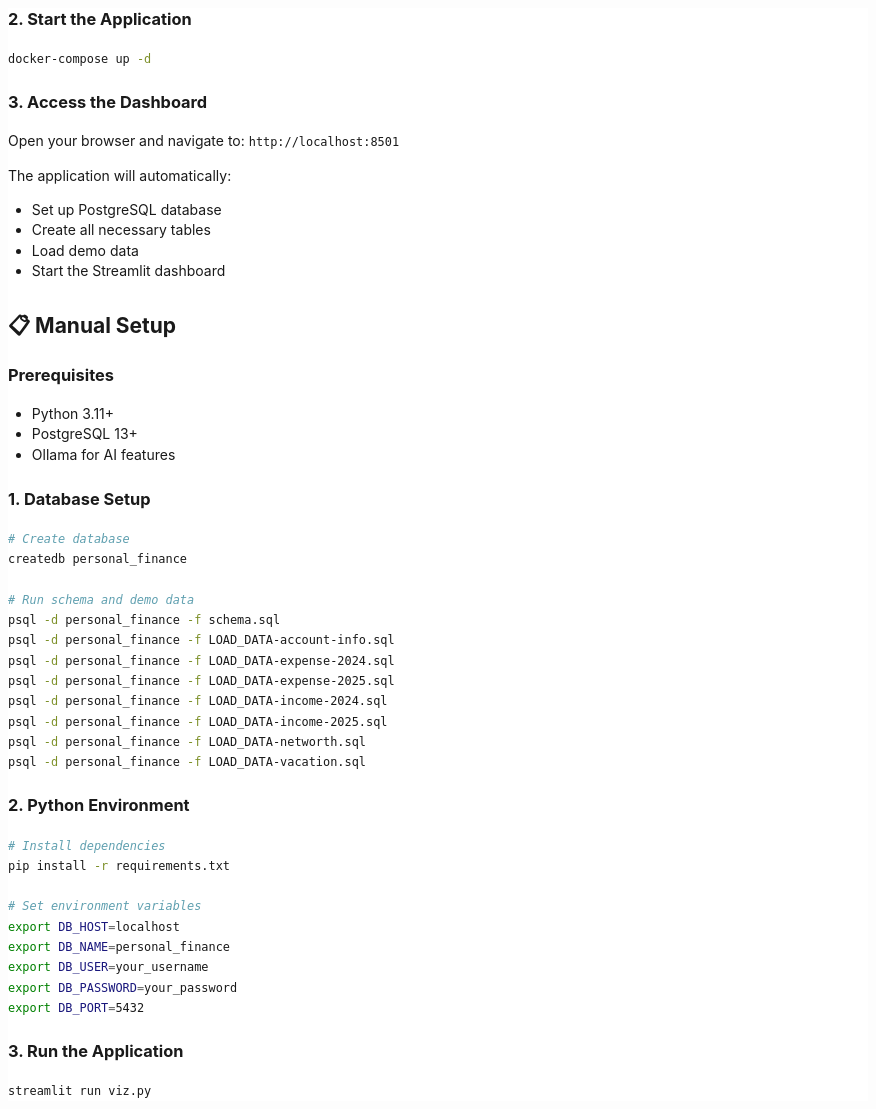 ### 2. Start the Application
```bash
docker-compose up -d
```

### 3. Access the Dashboard
Open your browser and navigate to: `http://localhost:8501`

The application will automatically:
- Set up PostgreSQL database
- Create all necessary tables
- Load demo data
- Start the Streamlit dashboard

## 📋 Manual Setup

### Prerequisites
- Python 3.11+
- PostgreSQL 13+
- Ollama for AI features

### 1. Database Setup
```bash
# Create database
createdb personal_finance

# Run schema and demo data
psql -d personal_finance -f schema.sql
psql -d personal_finance -f LOAD_DATA-account-info.sql
psql -d personal_finance -f LOAD_DATA-expense-2024.sql
psql -d personal_finance -f LOAD_DATA-expense-2025.sql
psql -d personal_finance -f LOAD_DATA-income-2024.sql
psql -d personal_finance -f LOAD_DATA-income-2025.sql
psql -d personal_finance -f LOAD_DATA-networth.sql
psql -d personal_finance -f LOAD_DATA-vacation.sql
```

### 2. Python Environment
```bash
# Install dependencies
pip install -r requirements.txt

# Set environment variables
export DB_HOST=localhost
export DB_NAME=personal_finance
export DB_USER=your_username
export DB_PASSWORD=your_password
export DB_PORT=5432
```

### 3. Run the Application
```bash
streamlit run viz.py
```
